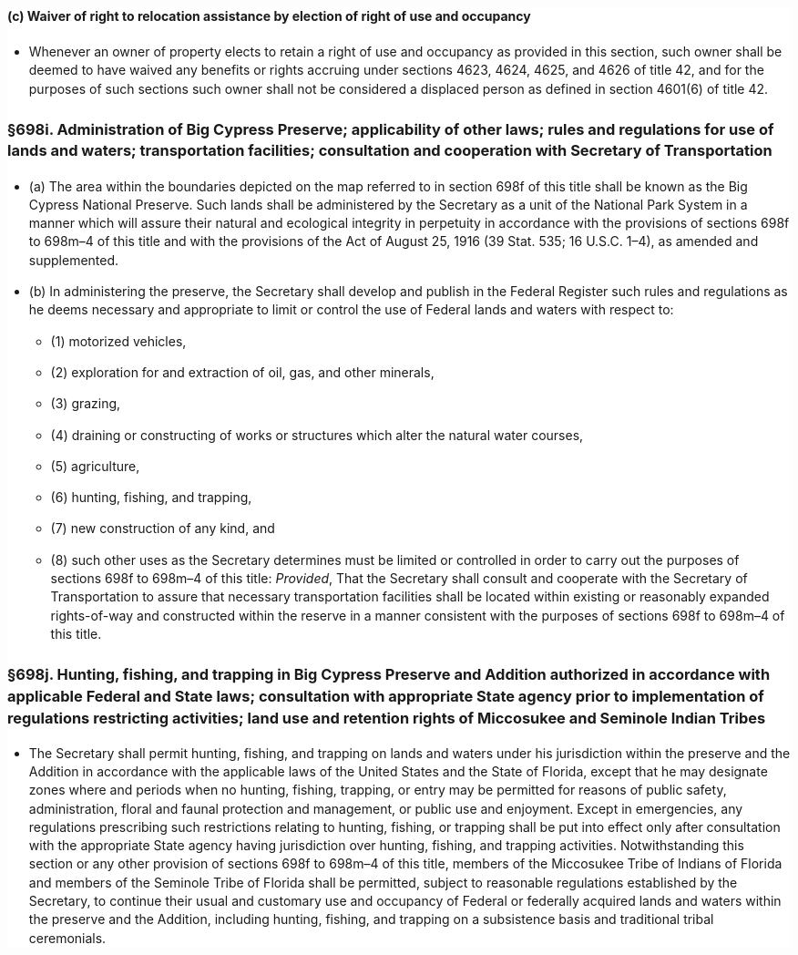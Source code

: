 #### (c) Waiver of right to relocation assistance by election of right of use and occupancy
* Whenever an owner of property elects to retain a right of use and occupancy as provided in this section, such owner shall be deemed to have waived any benefits or rights accruing under sections 4623, 4624, 4625, and 4626 of title 42, and for the purposes of such sections such owner shall not be considered a displaced person as defined in section 4601(6) of title 42.

### §698i. Administration of Big Cypress Preserve; applicability of other laws; rules and regulations for use of lands and waters; transportation facilities; consultation and cooperation with Secretary of Transportation
* (a) The area within the boundaries depicted on the map referred to in section 698f of this title shall be known as the Big Cypress National Preserve. Such lands shall be administered by the Secretary as a unit of the National Park System in a manner which will assure their natural and ecological integrity in perpetuity in accordance with the provisions of sections 698f to 698m–4 of this title and with the provisions of the Act of August 25, 1916 (39 Stat. 535; 16 U.S.C. 1–4), as amended and supplemented.

* (b) In administering the preserve, the Secretary shall develop and publish in the Federal Register such rules and regulations as he deems necessary and appropriate to limit or control the use of Federal lands and waters with respect to:

  * (1) motorized vehicles,

  * (2) exploration for and extraction of oil, gas, and other minerals,

  * (3) grazing,

  * (4) draining or constructing of works or structures which alter the natural water courses,

  * (5) agriculture,

  * (6) hunting, fishing, and trapping,

  * (7) new construction of any kind, and

  * (8) such other uses as the Secretary determines must be limited or controlled in order to carry out the purposes of sections 698f to 698m–4 of this title: _Provided_, That the Secretary shall consult and cooperate with the Secretary of Transportation to assure that necessary transportation facilities shall be located within existing or reasonably expanded rights-of-way and constructed within the reserve in a manner consistent with the purposes of sections 698f to 698m–4 of this title.

### §698j. Hunting, fishing, and trapping in Big Cypress Preserve and Addition authorized in accordance with applicable Federal and State laws; consultation with appropriate State agency prior to implementation of regulations restricting activities; land use and retention rights of Miccosukee and Seminole Indian Tribes
* The Secretary shall permit hunting, fishing, and trapping on lands and waters under his jurisdiction within the preserve and the Addition in accordance with the applicable laws of the United States and the State of Florida, except that he may designate zones where and periods when no hunting, fishing, trapping, or entry may be permitted for reasons of public safety, administration, floral and faunal protection and management, or public use and enjoyment. Except in emergencies, any regulations prescribing such restrictions relating to hunting, fishing, or trapping shall be put into effect only after consultation with the appropriate State agency having jurisdiction over hunting, fishing, and trapping activities. Notwithstanding this section or any other provision of sections 698f to 698m–4 of this title, members of the Miccosukee Tribe of Indians of Florida and members of the Seminole Tribe of Florida shall be permitted, subject to reasonable regulations established by the Secretary, to continue their usual and customary use and occupancy of Federal or federally acquired lands and waters within the preserve and the Addition, including hunting, fishing, and trapping on a subsistence basis and traditional tribal ceremonials.
